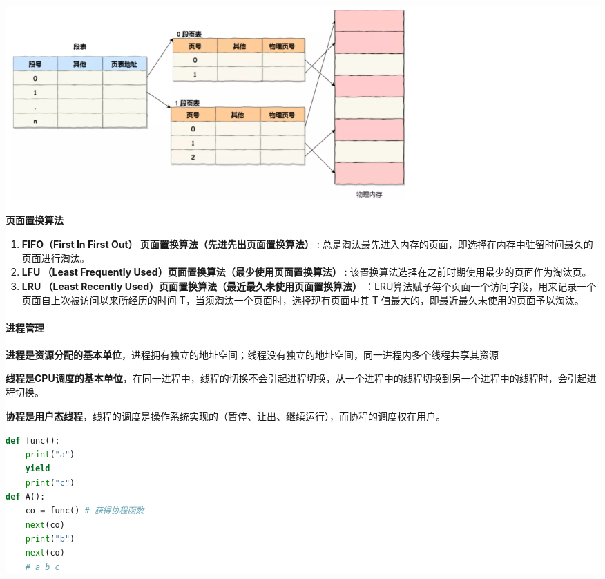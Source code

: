 <img src="pictures/image-20210719095629177.png" alt="image-20210719095629177" style="zoom: 67%;" />





**页面置换算法**

1. **FIFO（First In First Out） 页面置换算法（先进先出页面置换算法）** : 总是淘汰最先进入内存的页面，即选择在内存中驻留时间最久的页面进行淘汰。
2. **LFU （Least Frequently Used）页面置换算法（最少使用页面置换算法）** : 该置换算法选择在之前时期使用最少的页面作为淘汰页。
3. **LRU （Least Recently Used）页面置换算法（最近最久未使用页面置换算法）** ：LRU算法赋予每个页面一个访问字段，用来记录一个页面自上次被访问以来所经历的时间 T，当须淘汰一个页面时，选择现有页面中其 T 值最大的，即最近最久未使用的页面予以淘汰。







#### 进程管理

**进程是资源分配的基本单位**，进程拥有独立的地址空间；线程没有独立的地址空间，同一进程内多个线程共享其资源

**线程是CPU调度的基本单位**，在同一进程中，线程的切换不会引起进程切换，从一个进程中的线程切换到另一个进程中的线程时，会引起进程切换。

**协程是用户态线程**，线程的调度是操作系统实现的（暂停、让出、继续运行），而协程的调度权在用户。

```python
def func():
	print("a")
    yield
    print("c")
def A():
    co = func() # 获得协程函数
    next(co)    
    print("b")
    next(co)
    # a b c 
```
